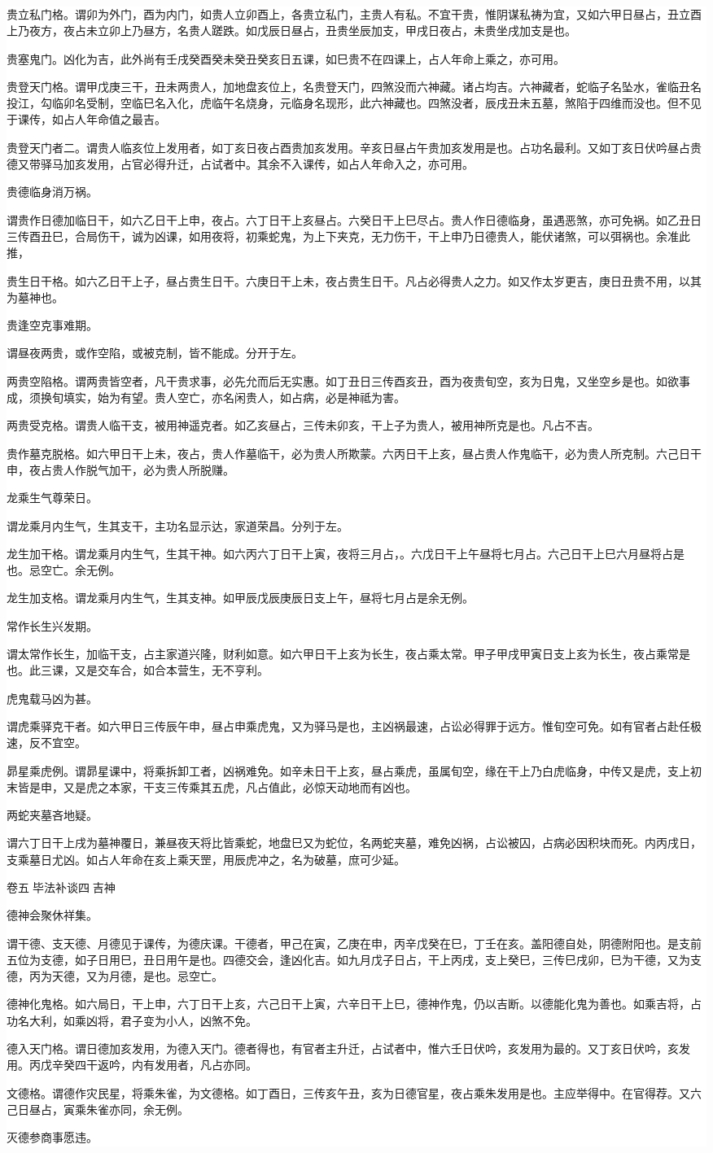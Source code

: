 贵立私门格。谓卯为外门，酉为内门，如贵人立卯酉上，各贵立私门，主贵人有私。不宜干贵，惟阴谋私祷为宜，又如六甲日昼占，丑立酉上乃夜方，夜占未立卯上乃昼方，名贵人蹉跌。如戊辰日昼占，丑贵坐辰加支，甲戌日夜占，未贵坐戌加支是也。  

贵塞鬼门。凶化为吉，此外尚有壬戌癸酉癸未癸丑癸亥日五课，如巳贵不在四课上，占人年命上乘之，亦可用。  

贵登天门格。谓甲戊庚三干，丑未两贵人，加地盘亥位上，名贵登天门，四煞没而六神藏。诸占均吉。六神藏者，蛇临子名坠水，雀临丑名投江，勾临卯名受制，空临巳名入化，虎临午名烧身，元临身名现形，此六神藏也。四煞没者，辰戌丑未五墓，煞陷于四维而没也。但不见于课传，如占人年命值之最吉。  

贵登天门者二。谓贵人临亥位上发用者，如丁亥日夜占酉贵加亥发用。辛亥日昼占午贵加亥发用是也。占功名最利。又如丁亥日伏吟昼占贵德又带驿马加亥发用，占官必得升迁，占试者中。其余不入课传，如占人年命入之，亦可用。  

贵德临身消万祸。  

谓贵作日德加临日干，如六乙日干上申，夜占。六丁日干上亥昼占。六癸日干上巳尽占。贵人作日德临身，虽遇恶煞，亦可免祸。如乙丑日三传酉丑巳，合局伤干，诚为凶课，如用夜将，初乘蛇鬼，为上下夹克，无力伤干，干上申乃日德贵人，能伏诸煞，可以弭祸也。余准此推，  

贵生日干格。如六乙日干上子，昼占贵生日干。六庚日干上未，夜占贵生日干。凡占必得贵人之力。如又作太岁更吉，庚日丑贵不用，以其为墓神也。  

贵逢空克事难期。  

谓昼夜两贵，或作空陷，或被克制，皆不能成。分开于左。  

两贵空陷格。谓两贵皆空者，凡干贵求事，必先允而后无实惠。如丁丑日三传酉亥丑，酉为夜贵旬空，亥为日鬼，又坐空乡是也。如欲事成，须换旬填实，始为有望。贵人空亡，亦名闲贵人，如占病，必是神祗为害。  

两贵受克格。谓贵人临干支，被用神遥克者。如乙亥昼占，三传未卯亥，干上子为贵人，被用神所克是也。凡占不吉。  

贵作墓克脱格。如六甲日干上未，夜占，贵人作墓临干，必为贵人所欺蒙。六丙日干上亥，昼占贵人作鬼临干，必为贵人所克制。六己日干申，夜占贵人作脱气加干，必为贵人所脱赚。  

龙乘生气尊荣日。  

谓龙乘月内生气，生其支干，主功名显示达，家道荣昌。分列于左。  

龙生加干格。谓龙乘月内生气，生其干神。如六丙六丁日干上寅，夜将三月占，。六戊日干上午昼将七月占。六己日干上巳六月昼将占是也。忌空亡。余无例。  

龙生加支格。谓龙乘月内生气，生其支神。如甲辰戊辰庚辰日支上午，昼将七月占是余无例。  

常作长生兴发期。  

谓太常作长生，加临干支，占主家道兴隆，财利如意。如六甲日干上亥为长生，夜占乘太常。甲子甲戌甲寅日支上亥为长生，夜占乘常是也。此三课，又是交车合，如合本营生，无不亨利。  

虎鬼载马凶为甚。  

谓虎乘驿克干者。如六甲日三传辰午申，昼占申乘虎鬼，又为驿马是也，主凶祸最速，占讼必得罪于远方。惟旬空可免。如有官者占赴任极速，反不宜空。  

昴星乘虎例。谓昴星课中，将乘拆卸工者，凶祸难免。如辛未日干上亥，昼占乘虎，虽属旬空，缘在干上乃白虎临身，中传又是虎，支上初末皆是申，又是虎之本家，干支三传乘其五虎，凡占值此，必惊天动地而有凶也。  

两蛇夹墓吝地疑。  

谓六丁日干上戌为墓神覆日，兼昼夜天将比皆乘蛇，地盘巳又为蛇位，名两蛇夹墓，难免凶祸，占讼被囚，占病必因积块而死。内丙戌日，支乘墓日尤凶。如占人年命在亥上乘天罡，用辰虎冲之，名为破墓，庶可少延。  

卷五    毕法补谈四 吉神  

德神会聚休祥集。  

谓干德、支天德、月德见于课传，为德庆课。干德者，甲己在寅，乙庚在申，丙辛戊癸在巳，丁壬在亥。盖阳德自处，阴德附阳也。是支前五位为支德，如子日用巳，丑日用午是也。四德交会，逢凶化吉。如九月戊子日占，干上丙戌，支上癸巳，三传巳戌卯，巳为干德，又为支德，丙为天德，又为月德，是也。忌空亡。  

德神化鬼格。如六局日，干上申，六丁日干上亥，六己日干上寅，六辛日干上巳，德神作鬼，仍以吉断。以德能化鬼为善也。如乘吉将，占功名大利，如乘凶将，君子变为小人，凶煞不免。  

德入天门格。谓日德加亥发用，为德入天门。德者得也，有官者主升迁，占试者中，惟六壬日伏吟，亥发用为最的。又丁亥日伏吟，亥发用。丙戊辛癸四干返吟，内有发用者，凡占亦同。  

文德格。谓德作灾民星，将乘朱雀，为文德格。如丁酉日，三传亥午丑，亥为日德官星，夜占乘朱发用是也。主应举得中。在官得荐。又六己日昼占，寅乘朱雀亦同，余无例。  

灭德参商事愿违。  
